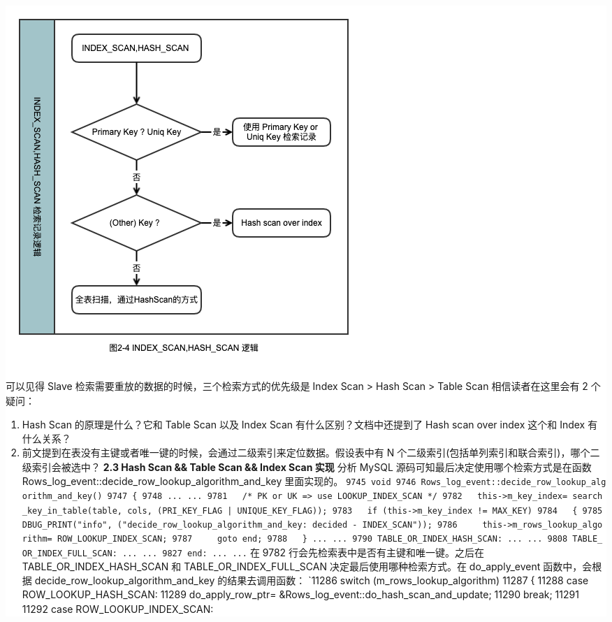 ![](.img/ccc10dc9.png)											
可以见得 Slave 检索需要重放的数据的时候，三个检索方式的优先级是 Index Scan > Hash Scan > Table Scan
相信读者在这里会有 2 个疑问：
1. Hash Scan 的原理是什么？它和 Table Scan 以及 Index Scan 有什么区别？文档中还提到了 Hash scan over index  这个和 Index 有什么关系？
2. 前文提到在表没有主键或者唯一键的时候，会通过二级索引来定位数据。假设表中有 N 个二级索引(包括单列索引和联合索引)，哪个二级索引会被选中？
**2.3 Hash Scan && Table Scan && Index Scan 实现**
分析 MySQL 源码可知最后决定使用哪个检索方式是在函数 Rows_log_event::decide_row_lookup_algorithm_and_key  里面实现的。
`9745 void
9746 Rows_log_event::decide_row_lookup_algorithm_and_key()
9747 {
9748
... ...
9781   /* PK or UK => use LOOKUP_INDEX_SCAN */
9782   this->m_key_index= search_key_in_table(table, cols, (PRI_KEY_FLAG | UNIQUE_KEY_FLAG));
9783   if (this->m_key_index != MAX_KEY)
9784   {
9785     DBUG_PRINT("info", ("decide_row_lookup_algorithm_and_key: decided - INDEX_SCAN"));
9786     this->m_rows_lookup_algorithm= ROW_LOOKUP_INDEX_SCAN;
9787     goto end;
9788   }
... ...
9790 TABLE_OR_INDEX_HASH_SCAN:
... ...
9808 TABLE_OR_INDEX_FULL_SCAN:
... ...
9827 end:
... ...`
在 9782 行会先检索表中是否有主键和唯一键。之后在 TABLE_OR_INDEX_HASH_SCAN 和 TABLE_OR_INDEX_FULL_SCAN 决定最后使用哪种检索方式。在 do_apply_event 函数中，会根据 decide_row_lookup_algorithm_and_key 的结果去调用函数：
`11286     switch (m_rows_lookup_algorithm)
11287     {
11288       case ROW_LOOKUP_HASH_SCAN:
11289         do_apply_row_ptr= &Rows_log_event::do_hash_scan_and_update;
11290         break;
11291
11292       case ROW_LOOKUP_INDEX_SCAN: